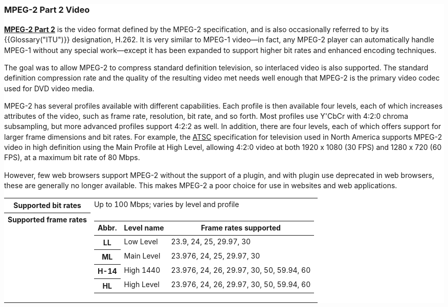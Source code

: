 ### MPEG-2 Part 2 Video

**[MPEG-2 Part 2](https://en.wikipedia.org/wiki/H.262/MPEG-2_Part_2)** is the video format defined by the MPEG-2 specification, and is also occasionally referred to by its {{Glossary("ITU")}} designation, H.262. It is very similar to MPEG-1 video—in fact, any MPEG-2 player can automatically handle MPEG-1 without any special work—except it has been expanded to support higher bit rates and enhanced encoding techniques.

The goal was to allow MPEG-2 to compress standard definition television, so interlaced video is also supported. The standard definition compression rate and the quality of the resulting video met needs well enough that MPEG-2 is the primary video codec used for DVD video media.

MPEG-2 has several profiles available with different capabilities. Each profile is then available four levels, each of which increases attributes of the video, such as frame rate, resolution, bit rate, and so forth. Most profiles use Y'CbCr with 4:2:0 chroma subsampling, but more advanced profiles support 4:2:2 as well. In addition, there are four levels, each of which offers support for larger frame dimensions and bit rates. For example, the [ATSC](https://en.wikipedia.org/wiki/ATSC_standards) specification for television used in North America supports MPEG-2 video in high definition using the Main Profile at High Level, allowing 4:2:0 video at both 1920 x 1080 (30 FPS) and 1280 x 720 (60 FPS), at a maximum bit rate of 80 Mbps.

However, few web browsers support MPEG-2 without the support of a plugin, and with plugin use deprecated in web browsers, these are generally no longer available. This makes MPEG-2 a poor choice for use in websites and web applications.

<table class="standard-table">
  <tbody>
    <tr>
      <th scope="row">Supported bit rates</th>
      <td>Up to 100 Mbps; varies by level and profile</td>
    </tr>
    <tr>
      <th scope="row">Supported frame rates</th>
      <td>
        <table class="standard-table">
          <thead>
            <tr>
              <th scope="row">Abbr.</th>
              <th scope="col">Level name</th>
              <th scope="col">Frame rates supported</th>
            </tr>
          </thead>
          <tbody>
            <tr>
              <th scope="row">LL</th>
              <td>Low Level</td>
              <td>23.9, 24, 25, 29.97, 30</td>
            </tr>
            <tr>
              <th scope="row">ML</th>
              <td>Main Level</td>
              <td>23.976, 24, 25, 29.97, 30</td>
            </tr>
            <tr>
              <th scope="row">H-14</th>
              <td>High 1440</td>
              <td>23.976, 24, 26, 29.97, 30, 50, 59.94, 60</td>
            </tr>
            <tr>
              <th scope="row">HL</th>
              <td>High Level</td>
              <td>23.976, 24, 26, 29.97, 30, 50, 59.94, 60</td>
            </tr>
          </tbody>
        </table>